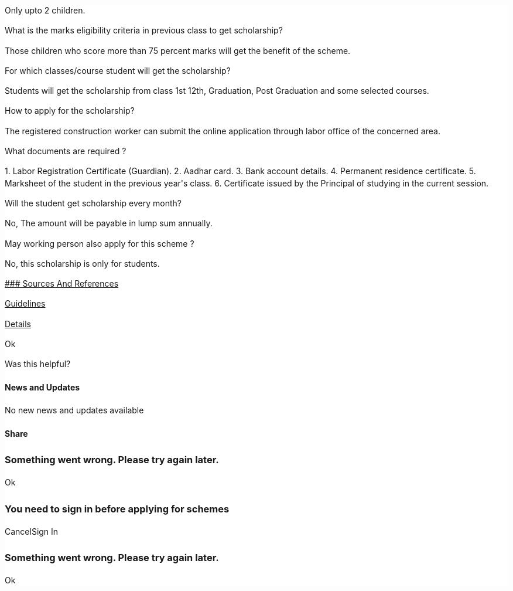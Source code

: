 Only upto 2 children.

What is the marks eligibility criteria in previous class to get scholarship?

Those children who score more than 75 percent marks will get the benefit of the scheme.

For which classes/course student will get the scholarship?

Students will get the scholarship from class 1st 12th, Graduation, Post Graduation and some selected courses.

How to apply for the scholarship?

The registered construction worker can submit the online application through labor office of the concerned area.

What documents are required ?

1\. Labor Registration Certificate (Guardian). 2. Aadhar card. 3. Bank account details. 4. Permanent residence certificate. 5. Marksheet of the student in the previous year's class. 6. Certificate issued by the Principal of studying in the current session.

Will the student get scholarship every month?

No, The amount will be payable in lump sum annually.

May working person also apply for this scheme ?

No, this scholarship is only for students.

[### Sources And References](https://www.myscheme.gov.in/schemes/mccspy#sources)

[Guidelines](https://govtschemes.in/sites/default/files/2023-04/Chattisgarh%20Medhavi%20Chatr-%20Chatra%20Shiksha%20Protsahan%20Yojna%20Guidelines.pdf)

[Details](https://cglabour.nic.in/BOCW/ApplicationSchemes.aspx)

Ok

Was this helpful?

#### News and Updates

No new news and updates available

#### Share

### Something went wrong. Please try again later.

Ok

### 

### You need to sign in before applying for schemes

CancelSign In

### Something went wrong. Please try again later.

Ok
